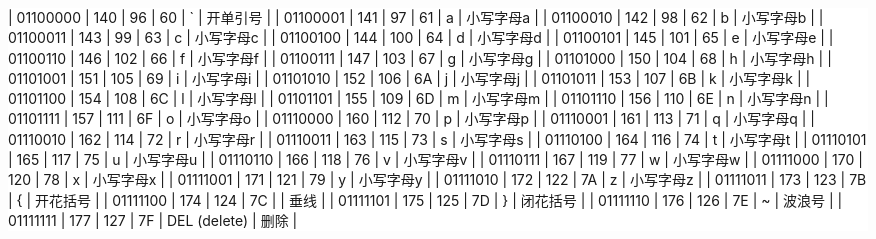 | 01100000 | 140 | 96 | 60 | \` | 开单引号 |
| 01100001 | 141 | 97 | 61 | a | 小写字母a |
| 01100010 | 142 | 98 | 62 | b | 小写字母b |
| 01100011 | 143 | 99 | 63 | c | 小写字母c |
| 01100100 | 144 | 100 | 64 | d | 小写字母d |
| 01100101 | 145 | 101 | 65 | e | 小写字母e |
| 01100110 | 146 | 102 | 66 | f | 小写字母f |
| 01100111 | 147 | 103 | 67 | g | 小写字母g |
| 01101000 | 150 | 104 | 68 | h | 小写字母h |
| 01101001 | 151 | 105 | 69 | i | 小写字母i |
| 01101010 | 152 | 106 | 6A | j | 小写字母j |
| 01101011 | 153 | 107 | 6B | k | 小写字母k |
| 01101100 | 154 | 108 | 6C | l | 小写字母l |
| 01101101 | 155 | 109 | 6D | m | 小写字母m |
| 01101110 | 156 | 110 | 6E | n | 小写字母n |
| 01101111 | 157 | 111 | 6F | o | 小写字母o |
| 01110000 | 160 | 112 | 70 | p | 小写字母p |
| 01110001 | 161 | 113 | 71 | q | 小写字母q |
| 01110010 | 162 | 114 | 72 | r | 小写字母r |
| 01110011 | 163 | 115 | 73 | s | 小写字母s |
| 01110100 | 164 | 116 | 74 | t | 小写字母t |
| 01110101 | 165 | 117 | 75 | u | 小写字母u |
| 01110110 | 166 | 118 | 76 | v | 小写字母v |
| 01110111 | 167 | 119 | 77 | w | 小写字母w |
| 01111000 | 170 | 120 | 78 | x | 小写字母x |
| 01111001 | 171 | 121 | 79 | y | 小写字母y |
| 01111010 | 172 | 122 | 7A | z | 小写字母z |
| 01111011 | 173 | 123 | 7B | { | 开花括号 |
| 01111100 | 174 | 124 | 7C |    | 垂线 |
| 01111101 | 175 | 125 | 7D | } | 闭花括号 |
| 01111110 | 176 | 126 | 7E | ~ | 波浪号 |
| 01111111 | 177 | 127 | 7F | DEL \(delete\) | 删除 |
